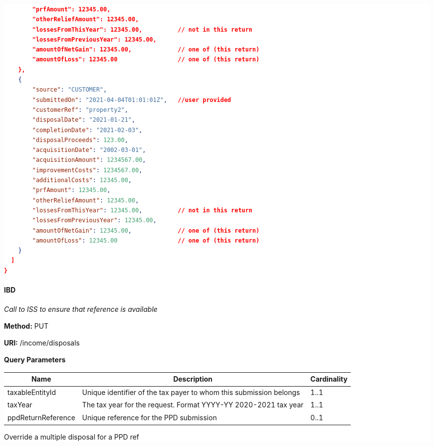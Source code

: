 ```json
        "prfAmount": 12345.00,
        "otherReliefAmount": 12345.00,
        "lossesFromThisYear": 12345.00,          // not in this return
        "lossesFromPreviousYear": 12345.00,
        "amountOfNetGain": 12345.00,             // one of (this return) 
        "amountOfLoss": 12345.00                 // one of (this return)
	},
	{
        "source": "CUSTOMER",  
        "submittedOn": "2021-04-04T01:01:01Z",   //user provided         
        "customerRef": "property2",
        "disposalDate": "2021-01-21",           
        "completionDate": "2021-02-03",
        "disposalProceeds": 123.00,
        "acquisitionDate": "2002-03-01",
        "acquisitionAmount": 1234567.00,
        "improvementCosts": 1234567.00,
        "additionalCosts": 12345.00,
        "prfAmount": 12345.00,
        "otherReliefAmount": 12345.00,
        "lossesFromThisYear": 12345.00,          // not in this return
        "lossesFromPreviousYear": 12345.00,
        "amountOfNetGain": 12345.00,             // one of (this return) 
        "amountOfLoss": 12345.00                 // one of (this return)
	}    
  ]
}
```







#### IBD

*Call to ISS to ensure that reference is available*

**Method:** PUT

**URI:** /income/disposals

**Query Parameters**

| Name               | Description                                                  | Cardinality |
| ------------------ | ------------------------------------------------------------ | ----------- |
| taxableEntityId    | Unique identifier of the tax payer to whom this submission belongs | 1..1        |
| taxYear            | The tax year for the request. Format YYYY-YY 2020-2021 tax year | 1..1        |
| ppdReturnReference | Unique reference for the PPD submission                      | 0..1        |



Override a multiple disposal for a PPD ref
